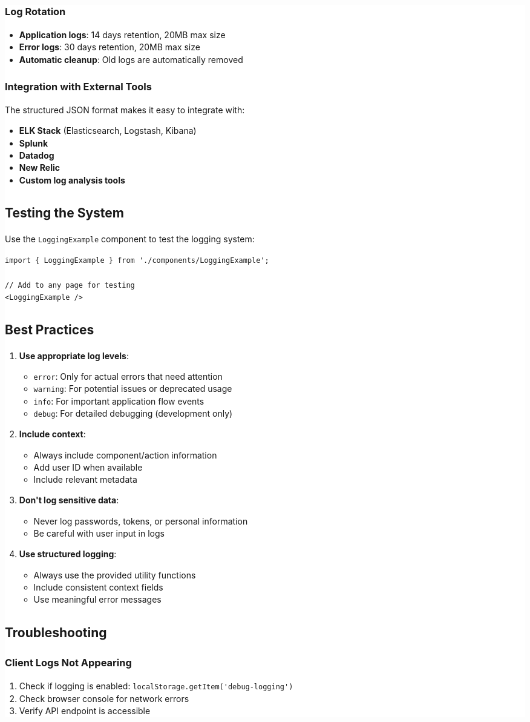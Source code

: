 ### Log Rotation
- **Application logs**: 14 days retention, 20MB max size
- **Error logs**: 30 days retention, 20MB max size
- **Automatic cleanup**: Old logs are automatically removed

### Integration with External Tools
The structured JSON format makes it easy to integrate with:
- **ELK Stack** (Elasticsearch, Logstash, Kibana)
- **Splunk**
- **Datadog**
- **New Relic**
- **Custom log analysis tools**

## Testing the System

Use the `LoggingExample` component to test the logging system:

```tsx
import { LoggingExample } from './components/LoggingExample';

// Add to any page for testing
<LoggingExample />
```

## Best Practices

1. **Use appropriate log levels**:
   - `error`: Only for actual errors that need attention
   - `warning`: For potential issues or deprecated usage
   - `info`: For important application flow events
   - `debug`: For detailed debugging (development only)

2. **Include context**:
   - Always include component/action information
   - Add user ID when available
   - Include relevant metadata

3. **Don't log sensitive data**:
   - Never log passwords, tokens, or personal information
   - Be careful with user input in logs

4. **Use structured logging**:
   - Always use the provided utility functions
   - Include consistent context fields
   - Use meaningful error messages

## Troubleshooting

### Client Logs Not Appearing
1. Check if logging is enabled: `localStorage.getItem('debug-logging')`
2. Check browser console for network errors
3. Verify API endpoint is accessible
